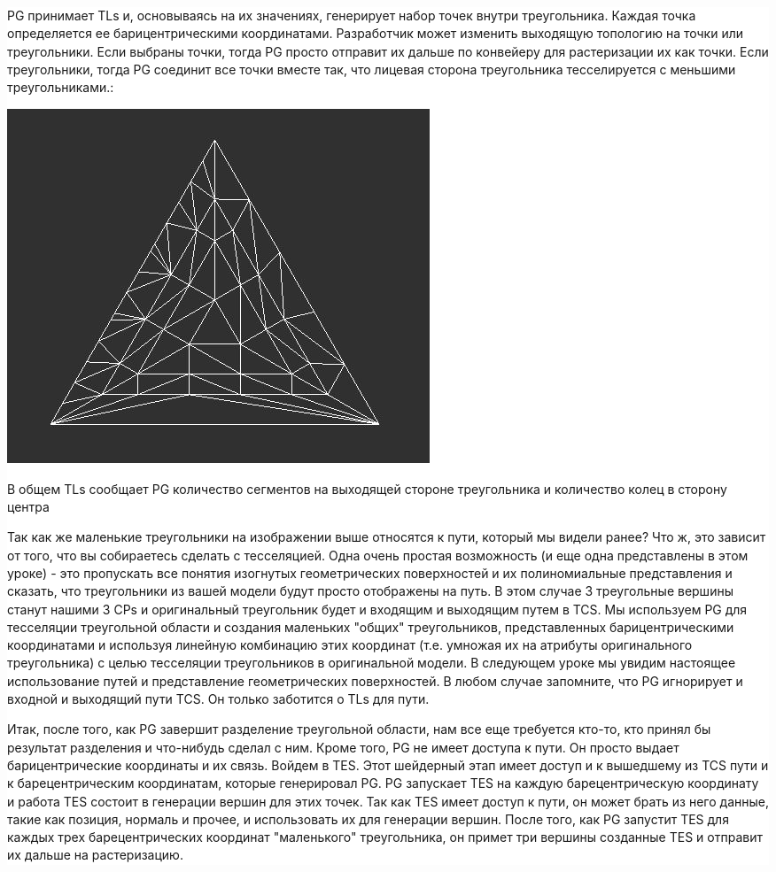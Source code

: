 PG принимает TLs и, основываясь на их значениях, генерирует набор точек внутри треугольника. Каждая точка определяется ее барицентрическими координатами. Разработчик может изменить выходящую топологию на точки или треугольники. Если выбраны точки, тогда PG просто отправит их дальше по конвейеру для растеризации их как точки. Если треугольники, тогда PG соединит все точки вместе так, что лицевая сторона треугольника тесселируется с меньшими треугольниками.:
</p>
<img src="/images/t30_subdivision.jpg">
<p>
В общем TLs сообщает PG количество сегментов на выходящей стороне треугольника и количество колец в сторону центра
</p>
<p>
Так как же маленькие треугольники на изображении выше относятся к пути, который мы видели ранее? Что ж, это зависит от того, что вы собираетесь сделать с тесселяцией. Одна очень простая возможность (и еще одна представлены в этом уроке) - это пропускать все понятия изогнутых геометрических поверхностей и их полиномиальные представления и сказать, что треугольники из вашей модели будут просто отображены на путь. В этом случае 3 треугольные вершины станут нашими 3 CPs и оригинальный треугольник будет и входящим и выходящим путем в TCS. Мы используем PG для тесселяции треугольной области и создания маленьких "общих" треугольников, представленных барицентрическими координатами и используя линейную комбинацию этих координат (т.е. умножая их на атрибуты оригинального треугольника) с целью тесселяции треугольников в оригинальной модели. В следующем уроке мы увидим настоящее использование путей и представление геометрических поверхностей. В любом случае запомните, что PG игнорирует и входной и выходящий пути TCS. Он только заботится о TLs для пути.
</p>
<p>
Итак, после того, как PG завершит разделение треугольной области, нам все еще требуется кто-то, кто принял бы результат разделения и что-нибудь сделал с ним. Кроме того, PG не имеет доступа к пути. Он просто выдает барицентрические координаты и их связь. Войдем в TES. Этот шейдерный этап имеет доступ и к вышедшему из TCS пути и к барецентрическим координатам, которые генерировал PG. PG запускает TES на каждую барецентрическую координату и работа TES состоит в генерации вершин для этих точек. Так как TES имеет доступ к пути, он может брать из него данные, такие как позиция, нормаль и прочее, и использовать их для генерации вершин. После того, как PG запустит TES для каждых трех барецентрических координат "маленького" треугольника, он примет три вершины созданные TES и отправит их дальше на растеризацию.
</p>
<p>